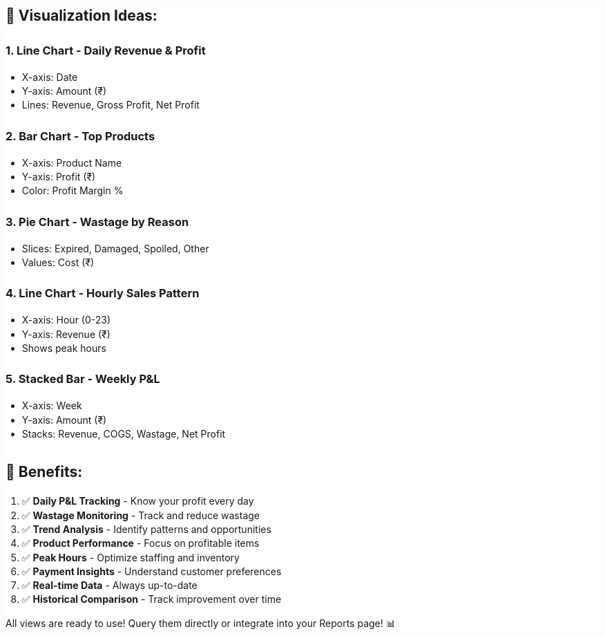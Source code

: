 ## 🎨 Visualization Ideas:

### 1. Line Chart - Daily Revenue & Profit
- X-axis: Date
- Y-axis: Amount (₹)
- Lines: Revenue, Gross Profit, Net Profit

### 2. Bar Chart - Top Products
- X-axis: Product Name
- Y-axis: Profit (₹)
- Color: Profit Margin %

### 3. Pie Chart - Wastage by Reason
- Slices: Expired, Damaged, Spoiled, Other
- Values: Cost (₹)

### 4. Line Chart - Hourly Sales Pattern
- X-axis: Hour (0-23)
- Y-axis: Revenue (₹)
- Shows peak hours

### 5. Stacked Bar - Weekly P&L
- X-axis: Week
- Y-axis: Amount (₹)
- Stacks: Revenue, COGS, Wastage, Net Profit

## 🎉 Benefits:

1. ✅ **Daily P&L Tracking** - Know your profit every day
2. ✅ **Wastage Monitoring** - Track and reduce wastage
3. ✅ **Trend Analysis** - Identify patterns and opportunities
4. ✅ **Product Performance** - Focus on profitable items
5. ✅ **Peak Hours** - Optimize staffing and inventory
6. ✅ **Payment Insights** - Understand customer preferences
7. ✅ **Real-time Data** - Always up-to-date
8. ✅ **Historical Comparison** - Track improvement over time

All views are ready to use! Query them directly or integrate into your Reports page! 📊

